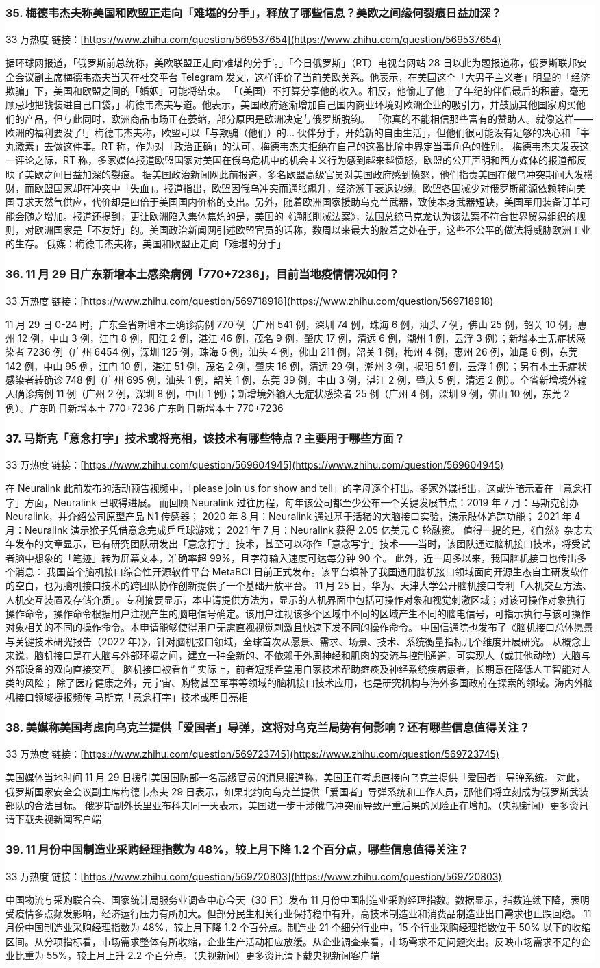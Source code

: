 ### 35. 梅德韦杰夫称美国和欧盟正走向「难堪的分手」，释放了哪些信息？美欧之间缘何裂痕日益加深？
33 万热度 链接：[https://www.zhihu.com/question/569537654](https://www.zhihu.com/question/569537654)

据环球网报道，「俄罗斯前总统称，美欧联盟正走向‘难堪的分手’。」「今日俄罗斯」（RT）电视台网站 28 日以此为题报道称，俄罗斯联邦安全会议副主席梅德韦杰夫当天在社交平台 Telegram 发文，这样评价了当前美欧关系。他表示，在美国这个「大男子主义者」明显的「经济欺骗」下，美国和欧盟之间的「婚姻」可能将结束。 「（美国）不打算分享他的收入。相反，他偷走了他上了年纪的伴侣最后的积蓄，毫无顾忌地把钱装进自己口袋，」梅德韦杰夫写道。他表示，美国政府逐渐增加自己国内商业环境对欧洲企业的吸引力，并鼓励其他国家购买他们的产品，但与此同时，欧洲商品市场正在萎缩，部分原因是欧洲决定与俄罗斯脱钩。 「你真的不能相信那些富有的赞助人。就像这样——欧洲的福利要没了!」梅德韦杰夫称，欧盟可以「与欺骗（他们）的... 伙伴分手，开始新的自由生活」，但他们很可能没有足够的决心和「睾丸激素」去做这件事。RT 称，作为对「政治正确」的认可，梅德韦杰夫拒绝在自己的这番比喻中界定当事角色的性别。 梅德韦杰夫发表这一评论之际，RT 称，多家媒体报道欧盟国家对美国在俄乌危机中的机会主义行为感到越来越愤怒，欧盟的公开声明和西方媒体的报道都反映了美欧之间日益加深的裂痕。 据美国政治新闻网此前报道，多名欧盟高级官员对美国政府感到愤怒，他们指责美国在俄乌冲突期间大发横财，而欧盟国家却在冲突中「失血」。报道指出，欧盟因俄乌冲突而通胀飙升，经济濒于衰退边缘。欧盟各国减少对俄罗斯能源依赖转向美国寻求天然气供应，代价却是四倍于美国国内价格的支出。另外，随着欧洲国家援助乌克兰武器，致使本身武器短缺，美国军用装备订单可能会随之增加。报道还提到，更让欧洲陷入集体焦灼的是，美国的《通胀削减法案》，法国总统马克龙认为该法案不符合世界贸易组织的规则，对欧洲国家是「不友好」的。美国政治新闻网引述欧盟官员的话称，数周以来最大的胶着之处在于，这些不公平的做法将威胁欧洲工业的生存。 俄媒：梅德韦杰夫称，美国和欧盟正走向「难堪的分手」

### 36. 11 月 29 日广东新增本土感染病例「770+7236」，目前当地疫情情况如何？
33 万热度 链接：[https://www.zhihu.com/question/569718918](https://www.zhihu.com/question/569718918)

11 月 29 日 0-24 时，广东全省新增本土确诊病例 770 例（广州 541 例，深圳 74 例，珠海 6 例，汕头 7 例，佛山 25 例，韶关 10 例，惠州 12 例，中山 3 例，江门 8 例，阳江 2 例，湛江 46 例，茂名 9 例，肇庆 17 例，清远 6 例，潮州 1 例，云浮 3 例）；新增本土无症状感染者 7236 例（广州 6454 例，深圳 125 例，珠海 5 例，汕头 4 例，佛山 211 例，韶关 1 例，梅州 4 例，惠州 26 例，汕尾 6 例，东莞 142 例，中山 95 例，江门 10 例，湛江 51 例，茂名 2 例，肇庆 16 例，清远 29 例，潮州 3 例，揭阳 51 例，云浮 1 例）；另有本土无症状感染者转确诊 748 例（广州 695 例，汕头 1 例，韶关 1 例，东莞 39 例，中山 3 例，湛江 2 例，肇庆 5 例，清远 2 例）。全省新增境外输入确诊病例 11 例（广州 2 例，深圳 8 例，中山 1 例）；新增境外输入无症状感染者 25 例（广州 4 例，深圳 9 例，佛山 10 例，东莞 2 例）。广东昨日新增本土 770+7236 广东昨日新增本土 770+7236

### 37. 马斯克「意念打字」技术或将亮相，该技术有哪些特点？主要用于哪些方面？
33 万热度 链接：[https://www.zhihu.com/question/569604945](https://www.zhihu.com/question/569604945)

在 Neuralink 此前发布的活动预告视频中，「please join us for show and tell」的字母逐个打出。多家外媒指出，这或许暗示着在「意念打字」方面，Neuralink 已取得进展。 而回顾 Neuralink 过往历程，每年该公司都至少公布一个关键发展节点：2019 年 7 月：马斯克创办 Neuralink，并介绍公司原型产品 N1 传感器； 2020 年 8 月：Neuralink 通过基于活猪的大脑接口实验，演示肢体追踪功能； 2021 年 4 月：Neuralink 演示猴子凭借意念完成乒乓球游戏； 2021 年 7 月：Neuralink 获得 2.05 亿美元 C 轮融资。 值得一提的是，《自然》杂志去年发布的文章显示，已有研究团队研发出「意念打字」技术，甚至可以称作「意念写字」技术——当时，该团队通过脑机接口技术，将受试者脑中想象的「笔迹」转为屏幕文本，准确率超 99%，且字符输入速度可达每分钟 90 个。 此外，近一周多以来，我国脑机接口也传出多个消息： 我国首个脑机接口综合性开源软件平台 MetaBCI 日前正式发布。该平台填补了我国通用脑机接口领域面向开源生态自主研发软件的空白，也为脑机接口技术的跨团队协作创新提供了一个基础开放平台。 11 月 25 日，华为、天津大学公开脑机接口专利「人机交互方法、人机交互装置及存储介质」。专利摘要显示，本申请提供方法为，显示的人机界面中包括可操作对象和视觉刺激区域；对该可操作对象执行操作命令，操作命令根据用户注视产生的脑电信号确定。该用户注视该多个区域中不同的区域产生不同的脑电信号，可指示执行与该可操作对象相关的不同的操作命令。本申请能够使得用户无需直视视觉刺激且快速下发不同的操作命令。 中国信通院也发布了《脑机接口总体愿景与关键技术研究报告（2022 年）》，针对脑机接口领域，全球首次从愿景、需求、场景、技术、系统衡量指标几个维度开展研究。 从概念上来说，脑机接口是在大脑与外部环境之间，建立一种全新的、不依赖于外周神经和肌肉的交流与控制通道，可实现人（或其他动物）大脑与外部设备的双向直接交互。 脑机接口被看作“ 实际上，前者短期希望用自家技术帮助瘫痪及神经系统疾病患者，长期意在降低人工智能对人类的风险； 除了医疗健康之外，元宇宙、购物甚至军事等领域的脑机接口技术应用，也是研究机构与海外多国政府在探索的领域。海内外脑机接口领域捷报频传 马斯克「意念打字」技术或明日亮相

### 38. 美媒称美国考虑向乌克兰提供「爱国者」导弹，这将对乌克兰局势有何影响？还有哪些信息值得关注？
33 万热度 链接：[https://www.zhihu.com/question/569723745](https://www.zhihu.com/question/569723745)

美国媒体当地时间 11 月 29 日援引美国国防部一名高级官员的消息报道称，美国正在考虑直接向乌克兰提供「爱国者」导弹系统。 对此，俄罗斯国家安全会议副主席梅德韦杰夫 29 日表示，如果北约向乌克兰提供「爱国者」导弹系统和工作人员，那他们将立刻成为俄罗斯武装部队的合法目标。 俄罗斯副外长里亚布科夫同一天表示，美国进一步干涉俄乌冲突而导致严重后果的风险正在增加。（央视新闻）更多资讯请下载央视新闻客户端

### 39. 11 月份中国制造业采购经理指数为 48%，较上月下降 1.2 个百分点，哪些信息值得关注？
33 万热度 链接：[https://www.zhihu.com/question/569720803](https://www.zhihu.com/question/569720803)

中国物流与采购联合会、国家统计局服务业调查中心今天（30 日）发布 11 月份中国制造业采购经理指数。数据显示，指数连续下降，表明受疫情多点频发影响，经济运行压力有所加大。但部分民生相关行业保持稳中有升，高技术制造业和消费品制造业出口需求也止跌回稳。 11 月份中国制造业采购经理指数为 48%，较上月下降 1.2 个百分点。制造业 21 个细分行业中，15 个行业采购经理指数位于 50% 以下的收缩区间。从分项指标看，市场需求整体有所收缩，企业生产活动相应放缓。从企业调查来看，市场需求不足问题突出。反映市场需求不足的企业比重为 55%，较上月上升 2.2 个百分点。（央视新闻）更多资讯请下载央视新闻客户端
